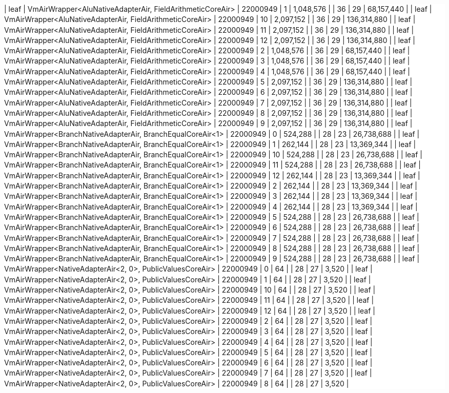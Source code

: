 | leaf | VmAirWrapper<AluNativeAdapterAir, FieldArithmeticCoreAir> | 22000949 | 1 | 1,048,576 |  | 36 | 29 | 68,157,440 | 
| leaf | VmAirWrapper<AluNativeAdapterAir, FieldArithmeticCoreAir> | 22000949 | 10 | 2,097,152 |  | 36 | 29 | 136,314,880 | 
| leaf | VmAirWrapper<AluNativeAdapterAir, FieldArithmeticCoreAir> | 22000949 | 11 | 2,097,152 |  | 36 | 29 | 136,314,880 | 
| leaf | VmAirWrapper<AluNativeAdapterAir, FieldArithmeticCoreAir> | 22000949 | 12 | 2,097,152 |  | 36 | 29 | 136,314,880 | 
| leaf | VmAirWrapper<AluNativeAdapterAir, FieldArithmeticCoreAir> | 22000949 | 2 | 1,048,576 |  | 36 | 29 | 68,157,440 | 
| leaf | VmAirWrapper<AluNativeAdapterAir, FieldArithmeticCoreAir> | 22000949 | 3 | 1,048,576 |  | 36 | 29 | 68,157,440 | 
| leaf | VmAirWrapper<AluNativeAdapterAir, FieldArithmeticCoreAir> | 22000949 | 4 | 1,048,576 |  | 36 | 29 | 68,157,440 | 
| leaf | VmAirWrapper<AluNativeAdapterAir, FieldArithmeticCoreAir> | 22000949 | 5 | 2,097,152 |  | 36 | 29 | 136,314,880 | 
| leaf | VmAirWrapper<AluNativeAdapterAir, FieldArithmeticCoreAir> | 22000949 | 6 | 2,097,152 |  | 36 | 29 | 136,314,880 | 
| leaf | VmAirWrapper<AluNativeAdapterAir, FieldArithmeticCoreAir> | 22000949 | 7 | 2,097,152 |  | 36 | 29 | 136,314,880 | 
| leaf | VmAirWrapper<AluNativeAdapterAir, FieldArithmeticCoreAir> | 22000949 | 8 | 2,097,152 |  | 36 | 29 | 136,314,880 | 
| leaf | VmAirWrapper<AluNativeAdapterAir, FieldArithmeticCoreAir> | 22000949 | 9 | 2,097,152 |  | 36 | 29 | 136,314,880 | 
| leaf | VmAirWrapper<BranchNativeAdapterAir, BranchEqualCoreAir<1> | 22000949 | 0 | 524,288 |  | 28 | 23 | 26,738,688 | 
| leaf | VmAirWrapper<BranchNativeAdapterAir, BranchEqualCoreAir<1> | 22000949 | 1 | 262,144 |  | 28 | 23 | 13,369,344 | 
| leaf | VmAirWrapper<BranchNativeAdapterAir, BranchEqualCoreAir<1> | 22000949 | 10 | 524,288 |  | 28 | 23 | 26,738,688 | 
| leaf | VmAirWrapper<BranchNativeAdapterAir, BranchEqualCoreAir<1> | 22000949 | 11 | 524,288 |  | 28 | 23 | 26,738,688 | 
| leaf | VmAirWrapper<BranchNativeAdapterAir, BranchEqualCoreAir<1> | 22000949 | 12 | 262,144 |  | 28 | 23 | 13,369,344 | 
| leaf | VmAirWrapper<BranchNativeAdapterAir, BranchEqualCoreAir<1> | 22000949 | 2 | 262,144 |  | 28 | 23 | 13,369,344 | 
| leaf | VmAirWrapper<BranchNativeAdapterAir, BranchEqualCoreAir<1> | 22000949 | 3 | 262,144 |  | 28 | 23 | 13,369,344 | 
| leaf | VmAirWrapper<BranchNativeAdapterAir, BranchEqualCoreAir<1> | 22000949 | 4 | 262,144 |  | 28 | 23 | 13,369,344 | 
| leaf | VmAirWrapper<BranchNativeAdapterAir, BranchEqualCoreAir<1> | 22000949 | 5 | 524,288 |  | 28 | 23 | 26,738,688 | 
| leaf | VmAirWrapper<BranchNativeAdapterAir, BranchEqualCoreAir<1> | 22000949 | 6 | 524,288 |  | 28 | 23 | 26,738,688 | 
| leaf | VmAirWrapper<BranchNativeAdapterAir, BranchEqualCoreAir<1> | 22000949 | 7 | 524,288 |  | 28 | 23 | 26,738,688 | 
| leaf | VmAirWrapper<BranchNativeAdapterAir, BranchEqualCoreAir<1> | 22000949 | 8 | 524,288 |  | 28 | 23 | 26,738,688 | 
| leaf | VmAirWrapper<BranchNativeAdapterAir, BranchEqualCoreAir<1> | 22000949 | 9 | 524,288 |  | 28 | 23 | 26,738,688 | 
| leaf | VmAirWrapper<NativeAdapterAir<2, 0>, PublicValuesCoreAir> | 22000949 | 0 | 64 |  | 28 | 27 | 3,520 | 
| leaf | VmAirWrapper<NativeAdapterAir<2, 0>, PublicValuesCoreAir> | 22000949 | 1 | 64 |  | 28 | 27 | 3,520 | 
| leaf | VmAirWrapper<NativeAdapterAir<2, 0>, PublicValuesCoreAir> | 22000949 | 10 | 64 |  | 28 | 27 | 3,520 | 
| leaf | VmAirWrapper<NativeAdapterAir<2, 0>, PublicValuesCoreAir> | 22000949 | 11 | 64 |  | 28 | 27 | 3,520 | 
| leaf | VmAirWrapper<NativeAdapterAir<2, 0>, PublicValuesCoreAir> | 22000949 | 12 | 64 |  | 28 | 27 | 3,520 | 
| leaf | VmAirWrapper<NativeAdapterAir<2, 0>, PublicValuesCoreAir> | 22000949 | 2 | 64 |  | 28 | 27 | 3,520 | 
| leaf | VmAirWrapper<NativeAdapterAir<2, 0>, PublicValuesCoreAir> | 22000949 | 3 | 64 |  | 28 | 27 | 3,520 | 
| leaf | VmAirWrapper<NativeAdapterAir<2, 0>, PublicValuesCoreAir> | 22000949 | 4 | 64 |  | 28 | 27 | 3,520 | 
| leaf | VmAirWrapper<NativeAdapterAir<2, 0>, PublicValuesCoreAir> | 22000949 | 5 | 64 |  | 28 | 27 | 3,520 | 
| leaf | VmAirWrapper<NativeAdapterAir<2, 0>, PublicValuesCoreAir> | 22000949 | 6 | 64 |  | 28 | 27 | 3,520 | 
| leaf | VmAirWrapper<NativeAdapterAir<2, 0>, PublicValuesCoreAir> | 22000949 | 7 | 64 |  | 28 | 27 | 3,520 | 
| leaf | VmAirWrapper<NativeAdapterAir<2, 0>, PublicValuesCoreAir> | 22000949 | 8 | 64 |  | 28 | 27 | 3,520 | 